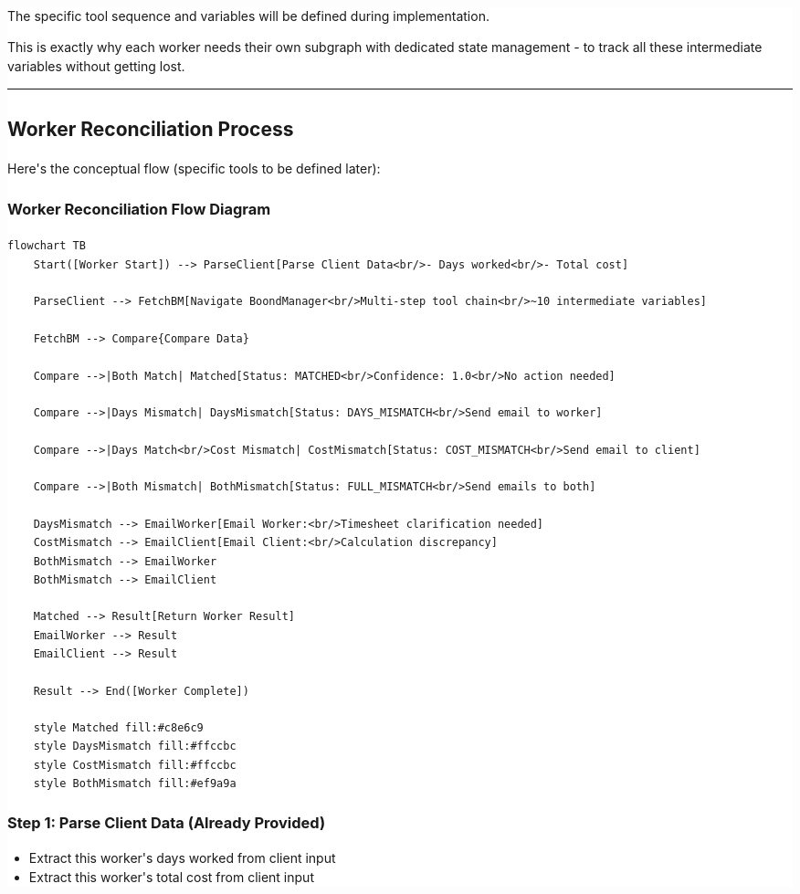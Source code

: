 The specific tool sequence and variables will be defined during implementation.

This is exactly why each worker needs their own subgraph with dedicated state management - to track all these intermediate variables without getting lost.

---

## Worker Reconciliation Process

Here's the conceptual flow (specific tools to be defined later):

### Worker Reconciliation Flow Diagram

```mermaid
flowchart TB
    Start([Worker Start]) --> ParseClient[Parse Client Data<br/>- Days worked<br/>- Total cost]

    ParseClient --> FetchBM[Navigate BoondManager<br/>Multi-step tool chain<br/>~10 intermediate variables]

    FetchBM --> Compare{Compare Data}

    Compare -->|Both Match| Matched[Status: MATCHED<br/>Confidence: 1.0<br/>No action needed]

    Compare -->|Days Mismatch| DaysMismatch[Status: DAYS_MISMATCH<br/>Send email to worker]

    Compare -->|Days Match<br/>Cost Mismatch| CostMismatch[Status: COST_MISMATCH<br/>Send email to client]

    Compare -->|Both Mismatch| BothMismatch[Status: FULL_MISMATCH<br/>Send emails to both]

    DaysMismatch --> EmailWorker[Email Worker:<br/>Timesheet clarification needed]
    CostMismatch --> EmailClient[Email Client:<br/>Calculation discrepancy]
    BothMismatch --> EmailWorker
    BothMismatch --> EmailClient

    Matched --> Result[Return Worker Result]
    EmailWorker --> Result
    EmailClient --> Result

    Result --> End([Worker Complete])

    style Matched fill:#c8e6c9
    style DaysMismatch fill:#ffccbc
    style CostMismatch fill:#ffccbc
    style BothMismatch fill:#ef9a9a
```

### Step 1: Parse Client Data (Already Provided)
- Extract this worker's days worked from client input
- Extract this worker's total cost from client input

